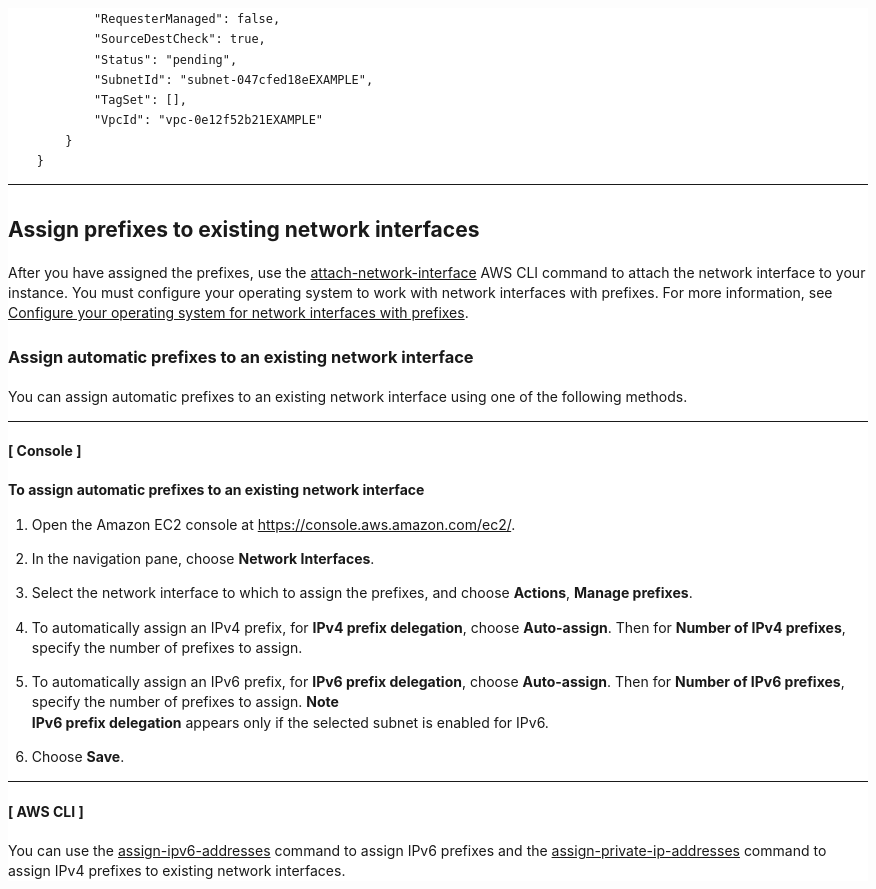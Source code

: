 ```
            "RequesterManaged": false,
            "SourceDestCheck": true,
            "Status": "pending",
            "SubnetId": "subnet-047cfed18eEXAMPLE",
            "TagSet": [],
            "VpcId": "vpc-0e12f52b21EXAMPLE"
        }
    }
```

------

## Assign prefixes to existing network interfaces<a name="assign-net-interface-prefix"></a>

After you have assigned the prefixes, use the [ attach\-network\-interface](https://docs.aws.amazon.com/cli/latest/reference/ec2/attach-network-interface.html) AWS CLI command to attach the network interface to your instance\. You must configure your operating system to work with network interfaces with prefixes\. For more information, see [Configure your operating system for network interfaces with prefixes](#configure-os)\.

### Assign automatic prefixes to an existing network interface<a name="assign-auto-existing"></a>

You can assign automatic prefixes to an existing network interface using one of the following methods\.

------
#### [ Console ]

**To assign automatic prefixes to an existing network interface**

1. Open the Amazon EC2 console at [https://console\.aws\.amazon\.com/ec2/](https://console.aws.amazon.com/ec2/)\.

1. In the navigation pane, choose **Network Interfaces**\.

1. Select the network interface to which to assign the prefixes, and choose **Actions**, **Manage prefixes**\.

1. To automatically assign an IPv4 prefix, for **IPv4 prefix delegation**, choose **Auto\-assign**\. Then for **Number of IPv4 prefixes**, specify the number of prefixes to assign\.

1. To automatically assign an IPv6 prefix, for **IPv6 prefix delegation**, choose **Auto\-assign**\. Then for **Number of IPv6 prefixes**, specify the number of prefixes to assign\.
**Note**  
**IPv6 prefix delegation** appears only if the selected subnet is enabled for IPv6\.

1. Choose **Save**\.

------
#### [ AWS CLI ]

You can use the [ assign\-ipv6\-addresses](https://docs.aws.amazon.com/cli/latest/reference/ec2/assign-ipv6-addresses.html) command to assign IPv6 prefixes and the [assign\-private\-ip\-addresses](https://docs.aws.amazon.com/cli/latest/reference/ec2/assign-private-ip-addresses.html) command to assign IPv4 prefixes to existing network interfaces\.
